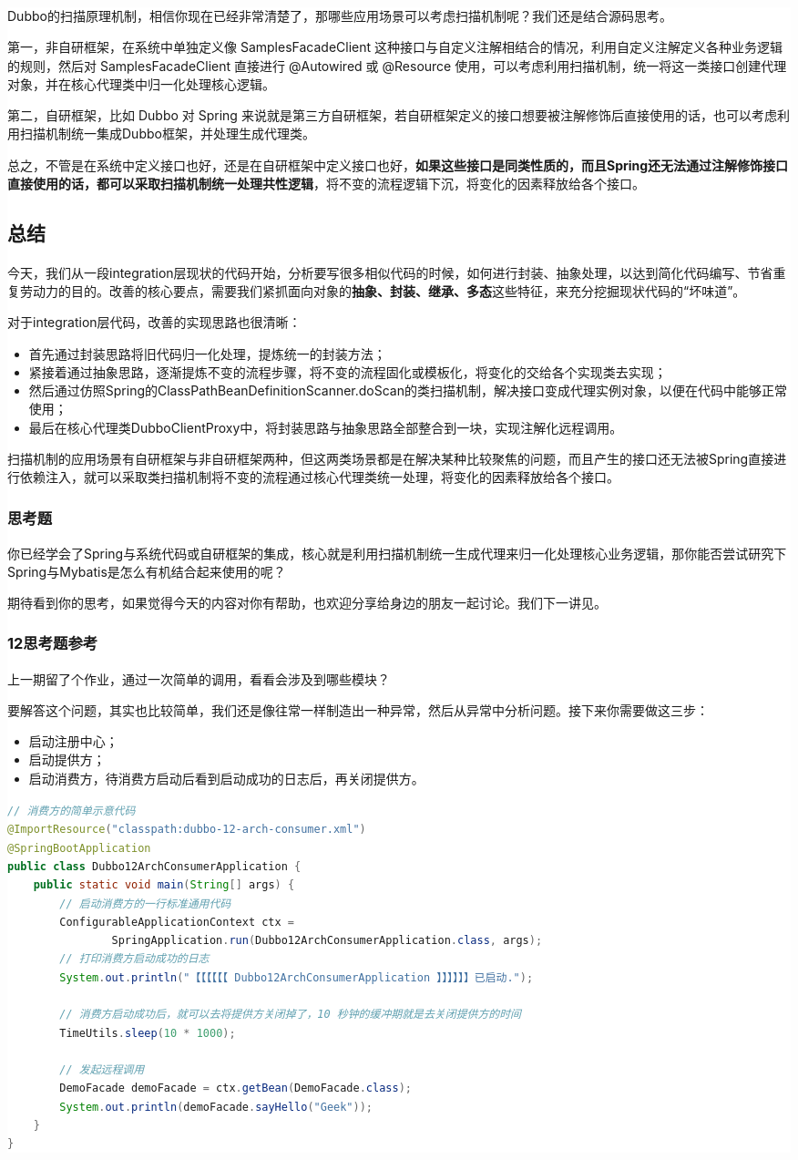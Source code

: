 Dubbo的扫描原理机制，相信你现在已经非常清楚了，那哪些应用场景可以考虑扫描机制呢？我们还是结合源码思考。

第一，非自研框架，在系统中单独定义像 SamplesFacadeClient 这种接口与自定义注解相结合的情况，利用自定义注解定义各种业务逻辑的规则，然后对 SamplesFacadeClient 直接进行 @Autowired 或 @Resource 使用，可以考虑利用扫描机制，统一将这一类接口创建代理对象，并在核心代理类中归一化处理核心逻辑。

第二，自研框架，比如 Dubbo 对 Spring 来说就是第三方自研框架，若自研框架定义的接口想要被注解修饰后直接使用的话，也可以考虑利用扫描机制统一集成Dubbo框架，并处理生成代理类。

总之，不管是在系统中定义接口也好，还是在自研框架中定义接口也好，**如果这些接口是同类性质的，而且Spring还无法通过注解修饰接口直接使用的话，都可以采取扫描机制统一处理共性逻辑**，将不变的流程逻辑下沉，将变化的因素释放给各个接口。

## 总结

今天，我们从一段integration层现状的代码开始，分析要写很多相似代码的时候，如何进行封装、抽象处理，以达到简化代码编写、节省重复劳动力的目的。改善的核心要点，需要我们紧抓面向对象的**抽象、封装、继承、多态**这些特征，来充分挖掘现状代码的“坏味道”。

对于integration层代码，改善的实现思路也很清晰：

- 首先通过封装思路将旧代码归一化处理，提炼统一的封装方法；
- 紧接着通过抽象思路，逐渐提炼不变的流程步骤，将不变的流程固化或模板化，将变化的交给各个实现类去实现；
- 然后通过仿照Spring的ClassPathBeanDefinitionScanner.doScan的类扫描机制，解决接口变成代理实例对象，以便在代码中能够正常使用；
- 最后在核心代理类DubboClientProxy中，将封装思路与抽象思路全部整合到一块，实现注解化远程调用。

扫描机制的应用场景有自研框架与非自研框架两种，但这两类场景都是在解决某种比较聚焦的问题，而且产生的接口还无法被Spring直接进行依赖注入，就可以采取类扫描机制将不变的流程通过核心代理类统一处理，将变化的因素释放给各个接口。

### 思考题

你已经学会了Spring与系统代码或自研框架的集成，核心就是利用扫描机制统一生成代理来归一化处理核心业务逻辑，那你能否尝试研究下Spring与Mybatis是怎么有机结合起来使用的呢？

期待看到你的思考，如果觉得今天的内容对你有帮助，也欢迎分享给身边的朋友一起讨论。我们下一讲见。

### 12思考题参考

上一期留了个作业，通过一次简单的调用，看看会涉及到哪些模块？

要解答这个问题，其实也比较简单，我们还是像往常一样制造出一种异常，然后从异常中分析问题。接下来你需要做这三步：

- 启动注册中心；
- 启动提供方；
- 启动消费方，待消费方启动后看到启动成功的日志后，再关闭提供方。

```java
// 消费方的简单示意代码
@ImportResource("classpath:dubbo-12-arch-consumer.xml")
@SpringBootApplication
public class Dubbo12ArchConsumerApplication {
    public static void main(String[] args) {
        // 启动消费方的一行标准通用代码
        ConfigurableApplicationContext ctx =
                SpringApplication.run(Dubbo12ArchConsumerApplication.class, args);
        // 打印消费方启动成功的日志
        System.out.println("【【【【【【 Dubbo12ArchConsumerApplication 】】】】】】已启动.");
        
        // 消费方启动成功后，就可以去将提供方关闭掉了，10 秒钟的缓冲期就是去关闭提供方的时间
        TimeUtils.sleep(10 * 1000);
        
        // 发起远程调用
        DemoFacade demoFacade = ctx.getBean(DemoFacade.class);
        System.out.println(demoFacade.sayHello("Geek"));
    }
}
```
